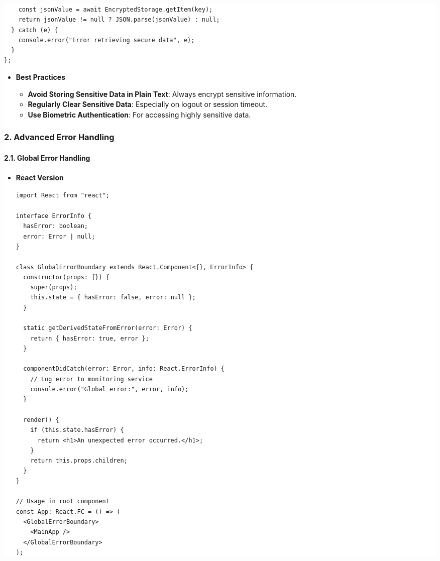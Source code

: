   ```tsx
      const jsonValue = await EncryptedStorage.getItem(key);
      return jsonValue != null ? JSON.parse(jsonValue) : null;
    } catch (e) {
      console.error("Error retrieving secure data", e);
    }
  };
  ```

- **Best Practices**

  - **Avoid Storing Sensitive Data in Plain Text**: Always encrypt sensitive information.
  - **Regularly Clear Sensitive Data**: Especially on logout or session timeout.
  - **Use Biometric Authentication**: For accessing highly sensitive data.

### **2. Advanced Error Handling**

#### **2.1. Global Error Handling**

- **React Version**

  ```tsx
  import React from "react";

  interface ErrorInfo {
    hasError: boolean;
    error: Error | null;
  }

  class GlobalErrorBoundary extends React.Component<{}, ErrorInfo> {
    constructor(props: {}) {
      super(props);
      this.state = { hasError: false, error: null };
    }

    static getDerivedStateFromError(error: Error) {
      return { hasError: true, error };
    }

    componentDidCatch(error: Error, info: React.ErrorInfo) {
      // Log error to monitoring service
      console.error("Global error:", error, info);
    }

    render() {
      if (this.state.hasError) {
        return <h1>An unexpected error occurred.</h1>;
      }
      return this.props.children;
    }
  }

  // Usage in root component
  const App: React.FC = () => (
    <GlobalErrorBoundary>
      <MainApp />
    </GlobalErrorBoundary>
  );
  ```
